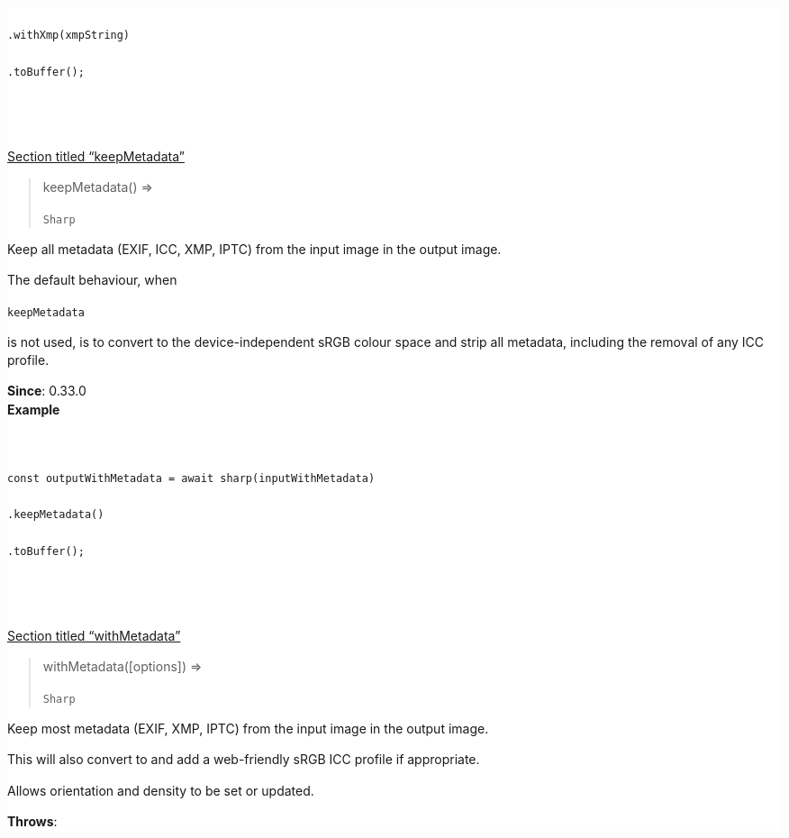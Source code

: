 ```

.withXmp(xmpString)

.toBuffer();




```

[Section titled “keepMetadata”](#keepmetadata)

> keepMetadata() ⇒ 
> ```
> Sharp
> ```

Keep all metadata (EXIF, ICC, XMP, IPTC) from the input image in the output image.

The default behaviour, when 
```
keepMetadata
```
 is not used, is to convert to the device-independent sRGB colour space and strip all metadata, including the removal of any ICC profile.

**Since**: 0.33.0  
**Example**

```


const outputWithMetadata = await sharp(inputWithMetadata)

.keepMetadata()

.toBuffer();




```

[Section titled “withMetadata”](#withmetadata)

> withMetadata(\[options\]) ⇒ 
> ```
> Sharp
> ```

Keep most metadata (EXIF, XMP, IPTC) from the input image in the output image.

This will also convert to and add a web-friendly sRGB ICC profile if appropriate.

Allows orientation and density to be set or updated.

**Throws**:
